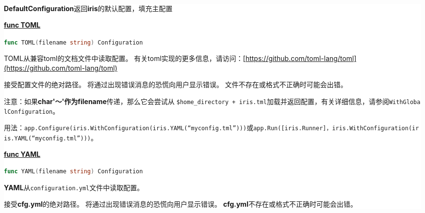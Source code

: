 **DefaultConfiguration**返回**iris**的默认配置，填充主配置

**[func TOML](https://github.com/kataras/iris/blob/master/configuration.go#L123)**

```go
func TOML(filename string) Configuration
``` 

TOML从兼容toml的文档文件中读取配置。 有关toml实现的更多信息，请访问：[https://github.com/toml-lang/toml](https://github.com/toml-lang/toml)

接受配置文件的绝对路径。 将通过出现错误消息的恐慌向用户显示错误。 文件不存在或格式不正确时可能会出错。

注意：如果**char'〜'**作为**filename**传递，那么它会尝试从 `$home_directory + iris.tml`加载并返回配置，有关详细信息，请参阅`WithGlobalConfiguration`。

用法：`app.Configure(iris.WithConfiguration(iris.YAML(“myconfig.tml”)))`或`app.Run([iris.Runner]，iris.WithConfiguration(iris.YAML(“myconfig.tml”)))`。

**[func YAML](https://github.com/kataras/iris/blob/master/configuration.go#L89)**

```go
func YAML(filename string) Configuration
``` 

**YAML**从`configuration.yml`文件中读取配置。

接受**cfg.yml**的绝对路径。 将通过出现错误消息的恐慌向用户显示错误。 **cfg.yml**不存在或格式不正确时可能会出错。

